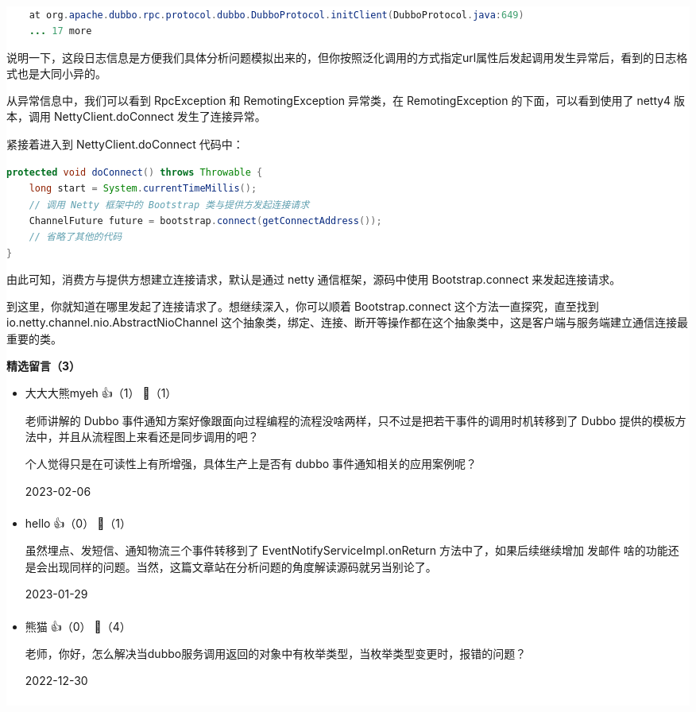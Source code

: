 ```java
	at org.apache.dubbo.rpc.protocol.dubbo.DubboProtocol.initClient(DubboProtocol.java:649)
	... 17 more
```

说明一下，这段日志信息是方便我们具体分析问题模拟出来的，但你按照泛化调用的方式指定url属性后发起调用发生异常后，看到的日志格式也是大同小异的。

从异常信息中，我们可以看到 RpcException 和 RemotingException 异常类，在 RemotingException 的下面，可以看到使用了 netty4 版本，调用 NettyClient.doConnect 发生了连接异常。

紧接着进入到 NettyClient.doConnect 代码中：

```java
protected void doConnect() throws Throwable {
    long start = System.currentTimeMillis();
    // 调用 Netty 框架中的 Bootstrap 类与提供方发起连接请求
    ChannelFuture future = bootstrap.connect(getConnectAddress());
    // 省略了其他的代码
}
```

由此可知，消费方与提供方想建立连接请求，默认是通过 netty 通信框架，源码中使用 Bootstrap.connect 来发起连接请求。

到这里，你就知道在哪里发起了连接请求了。想继续深入，你可以顺着 Bootstrap.connect 这个方法一直探究，直至找到 io.netty.channel.nio.AbstractNioChannel 这个抽象类，绑定、连接、断开等操作都在这个抽象类中，这是客户端与服务端建立通信连接最重要的类。
<div><strong>精选留言（3）</strong></div><ul>
<li><span>大大大熊myeh</span> 👍（1） 💬（1）<p>老师讲解的 Dubbo 事件通知方案好像跟面向过程编程的流程没啥两样，只不过是把若干事件的调用时机转移到了 Dubbo 提供的模板方法中，并且从流程图上来看还是同步调用的吧？

个人觉得只是在可读性上有所增强，具体生产上是否有 dubbo 事件通知相关的应用案例呢？</p>2023-02-06</li><br/><li><span>hello</span> 👍（0） 💬（1）<p>虽然埋点、发短信、通知物流三个事件转移到了 EventNotifyServiceImpl.onReturn 方法中了，如果后续继续增加 发邮件 啥的功能还是会出现同样的问题。当然，这篇文章站在分析问题的角度解读源码就另当别论了。</p>2023-01-29</li><br/><li><span>熊猫</span> 👍（0） 💬（4）<p>老师，你好，怎么解决当dubbo服务调用返回的对象中有枚举类型，当枚举类型变更时，报错的问题？</p>2022-12-30</li><br/>
</ul>